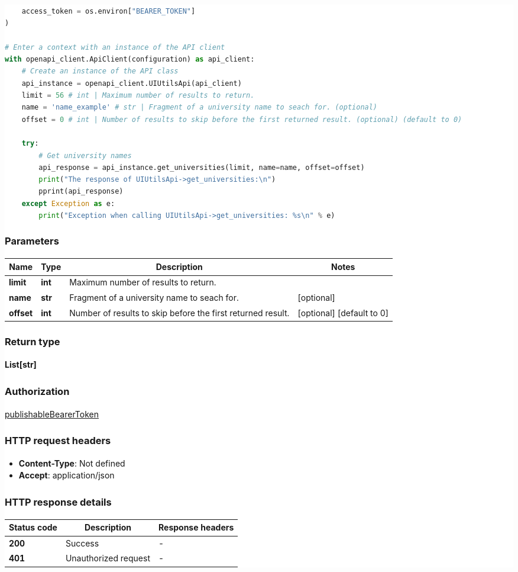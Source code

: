 ```python
    access_token = os.environ["BEARER_TOKEN"]
)

# Enter a context with an instance of the API client
with openapi_client.ApiClient(configuration) as api_client:
    # Create an instance of the API class
    api_instance = openapi_client.UIUtilsApi(api_client)
    limit = 56 # int | Maximum number of results to return.
    name = 'name_example' # str | Fragment of a university name to seach for. (optional)
    offset = 0 # int | Number of results to skip before the first returned result. (optional) (default to 0)

    try:
        # Get university names
        api_response = api_instance.get_universities(limit, name=name, offset=offset)
        print("The response of UIUtilsApi->get_universities:\n")
        pprint(api_response)
    except Exception as e:
        print("Exception when calling UIUtilsApi->get_universities: %s\n" % e)
```



### Parameters


Name | Type | Description  | Notes
------------- | ------------- | ------------- | -------------
 **limit** | **int**| Maximum number of results to return. | 
 **name** | **str**| Fragment of a university name to seach for. | [optional] 
 **offset** | **int**| Number of results to skip before the first returned result. | [optional] [default to 0]

### Return type

**List[str]**

### Authorization

[publishableBearerToken](../README.md#publishableBearerToken)

### HTTP request headers

 - **Content-Type**: Not defined
 - **Accept**: application/json

### HTTP response details

| Status code | Description | Response headers |
|-------------|-------------|------------------|
**200** | Success |  -  |
**401** | Unauthorized request |  -  |
